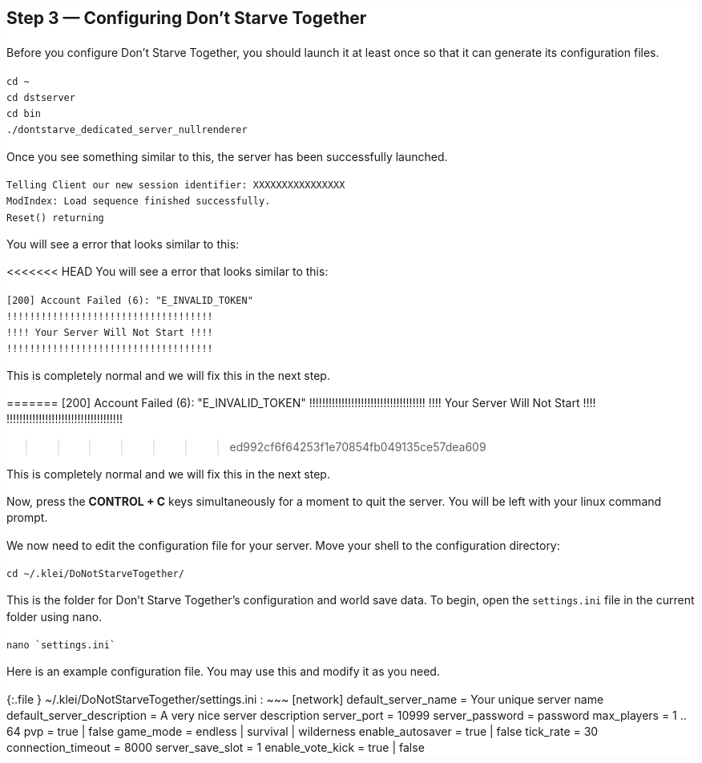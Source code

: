 
## Step 3 — Configuring Don’t Starve Together


Before you configure Don’t Starve Together, you should launch it at least once so that it can generate its configuration files. 

	cd ~
	cd dstserver
	cd bin
	./dontstarve_dedicated_server_nullrenderer

Once you see something similar to this, the server has been successfully launched.

	Telling Client our new session identifier: XXXXXXXXXXXXXXXX
	ModIndex: Load sequence finished successfully.  
	Reset() returning

You will see a error that looks similar to this:

<<<<<<< HEAD
You will see a error that looks similar to this:
```
[200] Account Failed (6): "E_INVALID_TOKEN"
!!!!!!!!!!!!!!!!!!!!!!!!!!!!!!!!!!!!
!!!! Your Server Will Not Start !!!!
!!!!!!!!!!!!!!!!!!!!!!!!!!!!!!!!!!!!
```
This is completely normal and we will fix this in the next step. 

=======
	[200] Account Failed (6): "E_INVALID_TOKEN"
	!!!!!!!!!!!!!!!!!!!!!!!!!!!!!!!!!!!!
	!!!! Your Server Will Not Start !!!!
	!!!!!!!!!!!!!!!!!!!!!!!!!!!!!!!!!!!!
>>>>>>> ed992cf6f64253f1e70854fb049135ce57dea609

This is completely normal and we will fix this in the next step. 

Now, press the **CONTROL + C** keys simultaneously for a moment to quit the server. You will be left with your linux command prompt.

We now need to edit the configuration file for your server. Move your shell to the configuration directory:

	cd ~/.klei/DoNotStarveTogether/

This is the folder for Don’t Starve Together’s configuration and world save data. To begin, open the `settings.ini` file in the current folder using nano.

	nano `settings.ini`

Here is an example configuration file. You may use this and modify it as you need. 

{:.file }
~/.klei/DoNotStarveTogether/settings.ini
:	~~~
	[network]
	default_server_name = Your unique server name
	default_server_description = A very nice server description
	server_port = 10999
	server_password = password
	max_players = 1 .. 64
	pvp = true | false
	game_mode = endless | survival | wilderness
	 enable_autosaver = true | false
	tick_rate = 30
	connection_timeout = 8000
	server_save_slot = 1
	enable_vote_kick = true | false